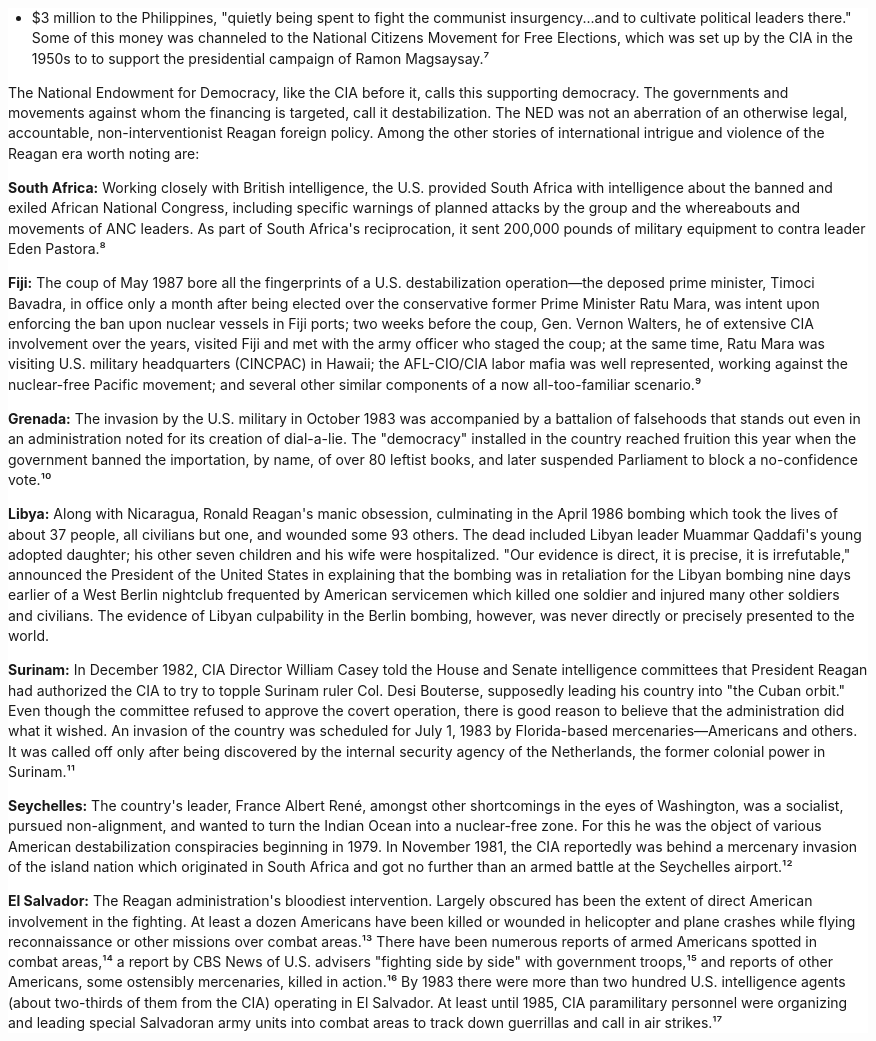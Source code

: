 *   $3 million to the Philippines, "quietly being spent to fight the communist insurgency...and to cultivate political leaders there." Some of this money was channeled to the National Citizens Movement for Free Elections, which was set up by the CIA in the 1950s to to support the presidential campaign of Ramon Magsaysay.⁷

The National Endowment for Democracy, like the CIA before it, calls this supporting democracy. The governments and movements against whom the financing is targeted, call it destabilization. The NED was not an aberration of an otherwise legal, accountable, non-interventionist Reagan foreign policy. Among the other stories of international intrigue and violence of the Reagan era worth noting are:

**South Africa:** Working closely with British intelligence, the U.S. provided South Africa with intelligence about the banned and exiled African National Congress, including specific warnings of planned attacks by the group and the whereabouts and movements of ANC leaders. As part of South Africa's reciprocation, it sent 200,000 pounds of military equipment to contra leader Eden Pastora.⁸

**Fiji:** The coup of May 1987 bore all the fingerprints of a U.S. destabilization operation—the deposed prime minister, Timoci Bavadra, in office only a month after being elected over the conservative former Prime Minister Ratu Mara, was intent upon enforcing the ban upon nuclear vessels in Fiji ports; two weeks before the coup, Gen. Vernon Walters, he of extensive CIA involvement over the years, visited Fiji and met with the army officer who staged the coup; at the same time, Ratu Mara was visiting U.S. military headquarters (CINCPAC) in Hawaii; the AFL-CIO/CIA labor mafia was well represented, working against the nuclear-free Pacific movement; and several other similar components of a now all-too-familiar scenario.⁹

**Grenada:** The invasion by the U.S. military in October 1983 was accompanied by a battalion of falsehoods that stands out even in an administration noted for its creation of dial-a-lie. The "democracy" installed in the country reached fruition this year when the government banned the importation, by name, of over 80 leftist books, and later suspended Parliament to block a no-confidence vote.¹⁰

**Libya:** Along with Nicaragua, Ronald Reagan's manic obsession, culminating in the April 1986 bombing which took the lives of about 37 people, all civilians but one, and wounded some 93 others. The dead included Libyan leader Muammar Qaddafi's young adopted daughter; his other seven children and his wife were hospitalized. "Our evidence is direct, it is precise, it is irrefutable," announced the President of the United States in explaining that the bombing was in retaliation for the Libyan bombing nine days earlier of a West Berlin nightclub frequented by American servicemen which killed one soldier and injured many other soldiers and civilians. The evidence of Libyan culpability in the Berlin bombing, however, was never directly or precisely presented to the world.

**Surinam:** In December 1982, CIA Director William Casey told the House and Senate intelligence committees that President Reagan had authorized the CIA to try to topple Surinam ruler Col. Desi Bouterse, supposedly leading his country into "the Cuban orbit." Even though the committee refused to approve the covert operation, there is good reason to believe that the administration did what it wished. An invasion of the country was scheduled for July 1, 1983 by Florida-based mercenaries—Americans and others. It was called off only after being discovered by the internal security agency of the Netherlands, the former colonial power in Surinam.¹¹

**Seychelles:** The country's leader, France Albert René, amongst other shortcomings in the eyes of Washington, was a socialist, pursued non-alignment, and wanted to turn the Indian Ocean into a nuclear-free zone. For this he was the object of various American destabilization conspiracies beginning in 1979. In November 1981, the CIA reportedly was behind a mercenary invasion of the island nation which originated in South Africa and got no further than an armed battle at the Seychelles airport.¹²

**El Salvador:** The Reagan administration's bloodiest intervention. Largely obscured has been the extent of direct American involvement in the fighting. At least a dozen Americans have been killed or wounded in helicopter and plane crashes while flying reconnaissance or other missions over combat areas.¹³ There have been numerous reports of armed Americans spotted in combat areas,¹⁴ a report by CBS News of U.S. advisers "fighting side by side" with government troops,¹⁵ and reports of other Americans, some ostensibly mercenaries, killed in action.¹⁶ By 1983 there were more than two hundred U.S. intelligence agents (about two-thirds of them from the CIA) operating in El Salvador. At least until 1985, CIA paramilitary personnel were organizing and leading special Salvadoran army units into combat areas to track down guerrillas and call in air strikes.¹⁷
